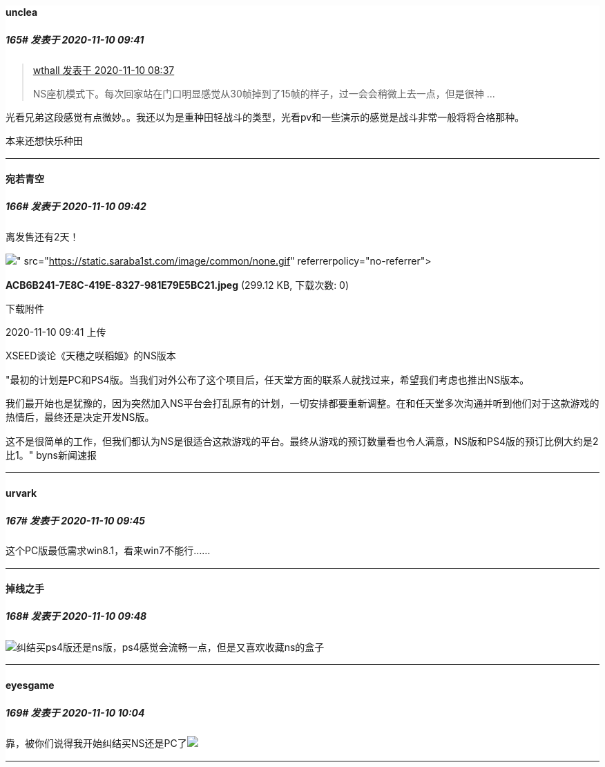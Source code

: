 ####  unclea  
##### 165#       发表于 2020-11-10 09:41

<blockquote><a href="httphttps://bbs.saraba1st.com/2b/forum.php?mod=redirect&amp;goto=findpost&amp;pid=49342538&amp;ptid=1950290" target="_blank">wthall 发表于 2020-11-10 08:37</a>

NS座机模式下。每次回家站在门口明显感觉从30帧掉到了15帧的样子，过一会会稍微上去一点，但是很神 ...</blockquote>
光看兄弟这段感觉有点微妙。。我还以为是重种田轻战斗的类型，光看pv和一些演示的感觉是战斗非常一般将将合格那种。

本来还想快乐种田

*****

####  宛若青空  
##### 166#       发表于 2020-11-10 09:42

离发售还有2天！

<img src="https://img.saraba1st.com/forum/202011/10/094155c30xrx80afzrx27x.jpeg" referrerpolicy="no-referrer">" src="https://static.saraba1st.com/image/common/none.gif" referrerpolicy="no-referrer">

<strong>ACB6B241-7E8C-419E-8327-981E79E5BC21.jpeg</strong> (299.12 KB, 下载次数: 0)

下载附件

2020-11-10 09:41 上传

XSEED谈论《天穗之咲稻姬》的NS版本

"最初的计划是PC和PS4版。当我们对外公布了这个项目后，任天堂方面的联系人就找过来，希望我们考虑也推出NS版本。

我们最开始也是犹豫的，因为突然加入NS平台会打乱原有的计划，一切安排都要重新调整。在和任天堂多次沟通并听到他们对于这款游戏的热情后，最终还是决定开发NS版。

这不是很简单的工作，但我们都认为NS是很适合这款游戏的平台。最终从游戏的预订数量看也令人满意，NS版和PS4版的预订比例大约是2比1。" byns新闻速报

*****

####  urvark  
##### 167#       发表于 2020-11-10 09:45

这个PC版最低需求win8.1，看来win7不能行……

*****

####  掉线之手  
##### 168#       发表于 2020-11-10 09:48

<img src="https://static.saraba1st.com/image/smiley/face2017/026.png" referrerpolicy="no-referrer">纠结买ps4版还是ns版，ps4感觉会流畅一点，但是又喜欢收藏ns的盒子

*****

####  eyesgame  
##### 169#       发表于 2020-11-10 10:04

靠，被你们说得我开始纠结买NS还是PC了<img src="https://static.saraba1st.com/image/smiley/face2017/001.png" referrerpolicy="no-referrer">

*****
